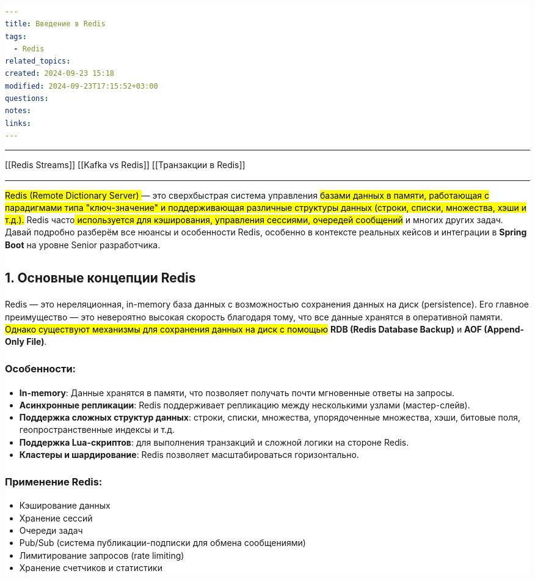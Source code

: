 ```yaml
---
title: Введение в Redis
tags:
  - Redis
related_topics: 
created: 2024-09-23 15:18
modified: 2024-09-23T17:15:52+03:00
questions: 
notes: 
links: 
---
```


------
[[Redis Streams]]
[[Kafka vs Redis]]
[[Транзакции в Redis]] 

------


<mark class="hltr-red">Redis (Remote Dictionary Server) </mark>— это сверхбыстрая система управления <mark class="hltr-green2">базами данных в памяти, работающая с парадигмами типа "ключ-значение" и поддерживающая различные структуры данных (строки, списки, множества, хэши и т.д.).</mark> Redis часто<mark class="hltr-yellow"> используется для кэширования, управления сессиями, очередей сообщений</mark> и многих других задач. Давай подробно разберём все нюансы и особенности Redis, особенно в контексте реальных кейсов и интеграции в **Spring Boot** на уровне Senior разработчика.

## 1. **Основные концепции Redis**

Redis — это нереляционная, in-memory база данных с возможностью сохранения данных на диск (persistence). Его главное преимущество — это невероятно высокая скорость благодаря тому, что все данные хранятся в оперативной памяти. <mark class="hltr-yellow">Однако существуют механизмы для сохранения данных на диск с помощью</mark> **RDB (Redis Database Backup)** и **AOF (Append-Only File)**.

### Особенности:

- **In-memory**: Данные хранятся в памяти, что позволяет получать почти мгновенные ответы на запросы.
- **Асинхронные репликации**: Redis поддерживает репликацию между несколькими узлами (мастер-слейв).
- **Поддержка сложных структур данных**: строки, списки, множества, упорядоченные множества, хэши, битовые поля, геопространственные индексы и т.д.
- **Поддержка Lua-скриптов**: для выполнения транзакций и сложной логики на стороне Redis.
- **Кластеры и шардирование**: Redis позволяет масштабироваться горизонтально.

### Применение Redis:

- Кэширование данных
- Хранение сессий
- Очереди задач
- Pub/Sub (система публикации-подписки для обмена сообщениями)
- Лимитирование запросов (rate limiting)
- Хранение счетчиков и статистики

